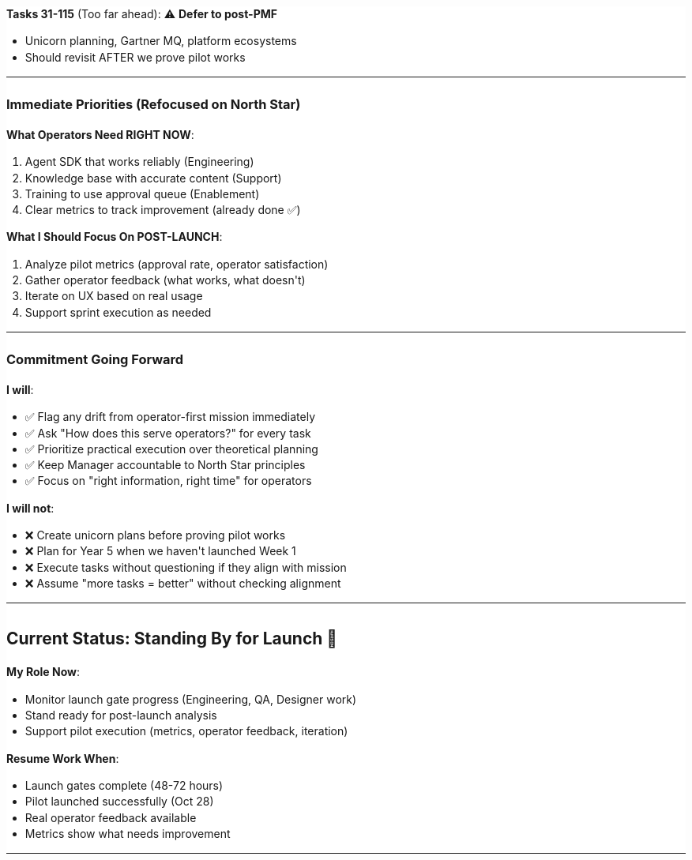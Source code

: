 **Tasks 31-115** (Too far ahead): ⚠️ **Defer to post-PMF**

- Unicorn planning, Gartner MQ, platform ecosystems
- Should revisit AFTER we prove pilot works

---

### Immediate Priorities (Refocused on North Star)

**What Operators Need RIGHT NOW**:

1. Agent SDK that works reliably (Engineering)
2. Knowledge base with accurate content (Support)
3. Training to use approval queue (Enablement)
4. Clear metrics to track improvement (already done ✅)

**What I Should Focus On POST-LAUNCH**:

1. Analyze pilot metrics (approval rate, operator satisfaction)
2. Gather operator feedback (what works, what doesn't)
3. Iterate on UX based on real usage
4. Support sprint execution as needed

---

### Commitment Going Forward

**I will**:

- ✅ Flag any drift from operator-first mission immediately
- ✅ Ask "How does this serve operators?" for every task
- ✅ Prioritize practical execution over theoretical planning
- ✅ Keep Manager accountable to North Star principles
- ✅ Focus on "right information, right time" for operators

**I will not**:

- ❌ Create unicorn plans before proving pilot works
- ❌ Plan for Year 5 when we haven't launched Week 1
- ❌ Execute tasks without questioning if they align with mission
- ❌ Assume "more tasks = better" without checking alignment

---

## Current Status: Standing By for Launch 🚀

**My Role Now**:

- Monitor launch gate progress (Engineering, QA, Designer work)
- Stand ready for post-launch analysis
- Support pilot execution (metrics, operator feedback, iteration)

**Resume Work When**:

- Launch gates complete (48-72 hours)
- Pilot launched successfully (Oct 28)
- Real operator feedback available
- Metrics show what needs improvement

---